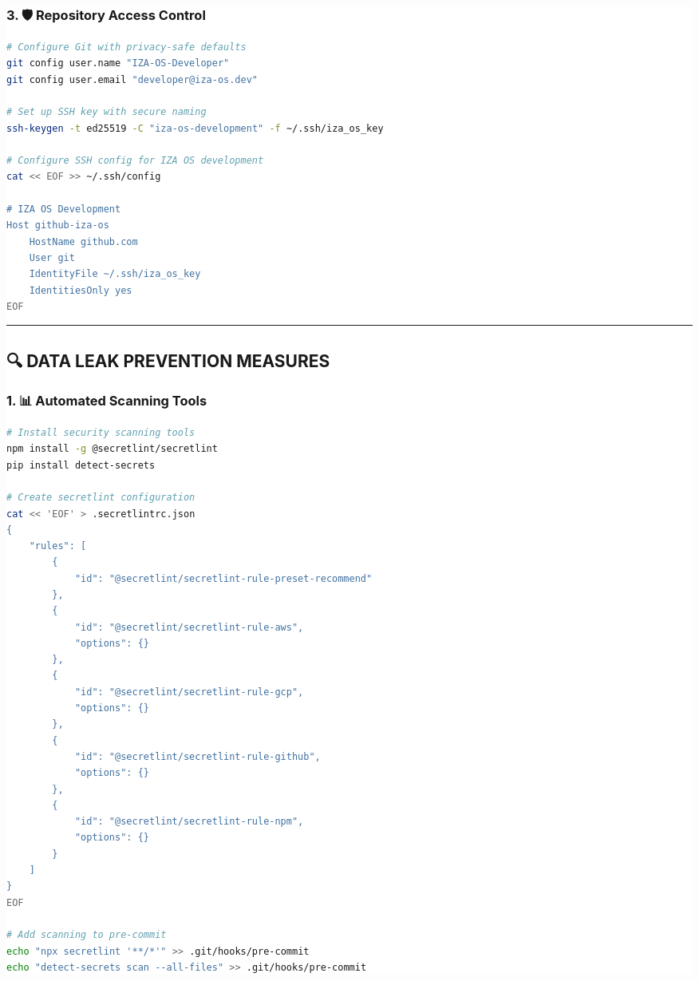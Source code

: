 ### 3. **🛡️ Repository Access Control**

```bash
# Configure Git with privacy-safe defaults
git config user.name "IZA-OS-Developer"
git config user.email "developer@iza-os.dev"

# Set up SSH key with secure naming
ssh-keygen -t ed25519 -C "iza-os-development" -f ~/.ssh/iza_os_key

# Configure SSH config for IZA OS development
cat << EOF >> ~/.ssh/config

# IZA OS Development
Host github-iza-os
    HostName github.com
    User git
    IdentityFile ~/.ssh/iza_os_key
    IdentitiesOnly yes
EOF
```

---

## 🔍 **DATA LEAK PREVENTION MEASURES**

### 1. **📊 Automated Scanning Tools**

```bash
# Install security scanning tools
npm install -g @secretlint/secretlint
pip install detect-secrets

# Create secretlint configuration
cat << 'EOF' > .secretlintrc.json
{
    "rules": [
        {
            "id": "@secretlint/secretlint-rule-preset-recommend"
        },
        {
            "id": "@secretlint/secretlint-rule-aws",
            "options": {}
        },
        {
            "id": "@secretlint/secretlint-rule-gcp",
            "options": {}
        },
        {
            "id": "@secretlint/secretlint-rule-github",
            "options": {}
        },
        {
            "id": "@secretlint/secretlint-rule-npm",
            "options": {}
        }
    ]
}
EOF

# Add scanning to pre-commit
echo "npx secretlint '**/*'" >> .git/hooks/pre-commit
echo "detect-secrets scan --all-files" >> .git/hooks/pre-commit
```